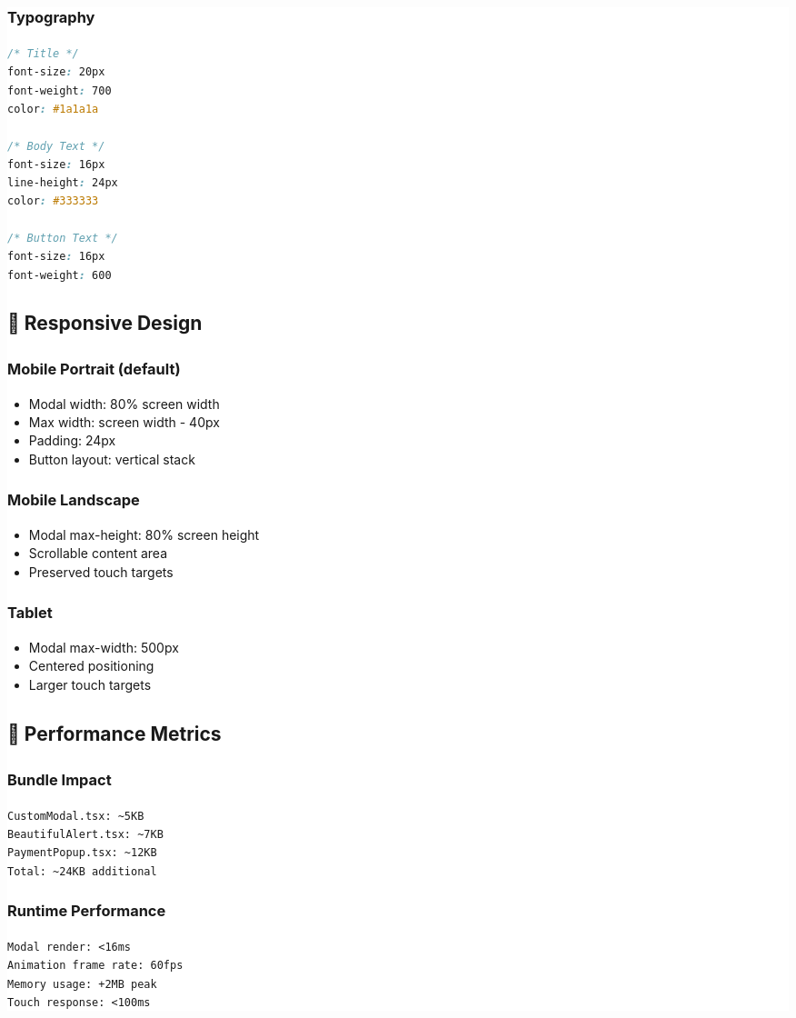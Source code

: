 ### Typography
```css
/* Title */
font-size: 20px
font-weight: 700
color: #1a1a1a

/* Body Text */
font-size: 16px
line-height: 24px
color: #333333

/* Button Text */
font-size: 16px
font-weight: 600
```

## 📱 Responsive Design

### Mobile Portrait (default)
- Modal width: 80% screen width
- Max width: screen width - 40px
- Padding: 24px
- Button layout: vertical stack

### Mobile Landscape
- Modal max-height: 80% screen height
- Scrollable content area
- Preserved touch targets

### Tablet
- Modal max-width: 500px
- Centered positioning
- Larger touch targets

## 🚀 Performance Metrics

### Bundle Impact
```
CustomModal.tsx: ~5KB
BeautifulAlert.tsx: ~7KB  
PaymentPopup.tsx: ~12KB
Total: ~24KB additional
```

### Runtime Performance
```
Modal render: <16ms
Animation frame rate: 60fps
Memory usage: +2MB peak
Touch response: <100ms
```
